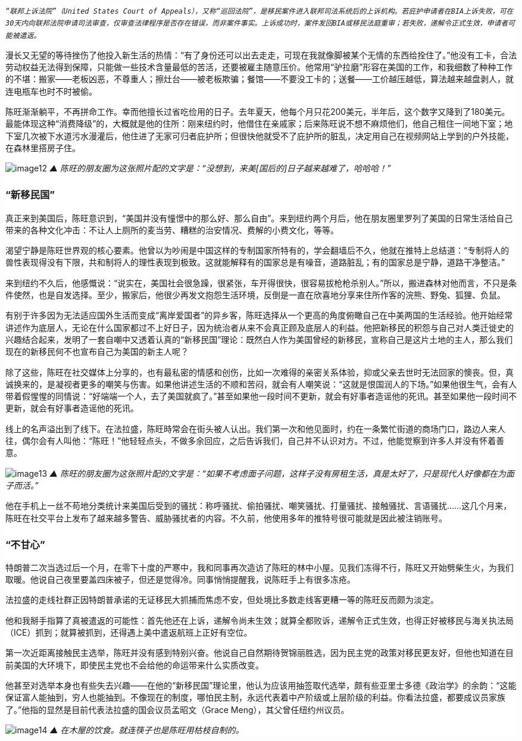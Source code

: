 _`“联邦上诉法院”（United States Court of Appeals），又称“巡回法院”，是移民案件进入联邦司法系统后的上诉机构。若庇护申请者在BIA上诉失败，可在30天内向联邦法院申请司法审查，仅审查法律程序是否存在错误，而非案件事实。上诉成功时，案件发回BIA或移民法庭重审；若失败，递解令正式生效，申请者可能被遣返。`_

漫长又无望的等待挫伤了他投入新生活的热情：“有了身份还可以出去走走，可现在我就像脚被某个无情的东西给拴住了。”他没有工卡，合法劳动权益无法得到保障，只能做一些技术含量最低的苦活，还要被雇主随意压价。他常用“驴拉磨”形容在美国的工作，和我细数了种种工作的不堪：搬家——老板凶恶，不尊重人；擦灶台——被老板欺骗；餐馆——不要没工卡的；送餐——工价越压越低，算法越来越盘剥人，就连电瓶车也时不时被偷。

陈旺渐渐躺平，不再拼命工作。幸而他擅长过省吃俭用的日子。去年夏天，他每个月只花200美元，半年后，这个数字又降到了180美元。最能体现这种“消费降级”的，大概就是他的住所：刚来纽约时，他借住在亲戚家；后来陈旺说不想不麻烦他们，他自己租住一间地下室；地下室几次被下水道污水漫灌后，他住进了无家可归者庇护所；但很快他就受不了庇护所的脏乱，决定用自己在视频网站上学到的户外技能，在森林里搭房子住。

![image12](https://i.imgur.com/NUDIq77.jpeg)
_▲ 陈旺的朋友圈为这张照片配的文字是：“没想到，来美[国后的]日子越来越难了，哈哈哈！”_


### “新移民国”

真正来到美国后，陈旺意识到，“美国并没有憧憬中的那么好、那么自由”。来到纽约两个月后，他在朋友圈里罗列了美国的日常生活给自己带来的各种文化冲击：不让人上厕所的麦当劳、糟糕的治安情况、费解的小费文化，等等。

渴望宁静是陈旺世界观的核心要素。他曾以为吵闹是中国这样的专制国家所特有的，学会翻墙后不久，他就在推特上总结道：“专制将人的兽性表现得没有下限，共和制将人的理性表现到极致。这就能解释有的国家总是有噪音，道路脏乱；有的国家总是宁静，道路干净整洁。”

来到纽约不久后，他感慨说：“说实在，美国社会很急躁，很紧张，车开得很快，很容易拔枪枪杀别人。”所以，搬进森林对他而言，不只是条件使然，也是自发选择。至少，搬家后，他很少再发文抱怨生活环境，反倒是一直在欣喜地分享来住所作客的浣熊、野兔、狐狸、负鼠。

有别于许多因为无法适应国外生活而变成“离岸爱国者”的异乡客，陈旺选择从一个更高的角度俯瞰自己在中美两国的生活经验。他开始经常讲述作为底层人，无论在什么国家都过不上好日子，因为统治者从来不会真正顾及底层人的利益。他把新移民的积怨与自己对人类迁徙史的兴趣结合起来，发明了一套自嘲中又透着认真的“新移民国”理论：既然白人作为美国曾经的新移民，宣称自己是这片土地的主人，那么我们现在的新移民何不也宣布自己为美国的新主人呢？

除了这些，陈旺在社交媒体上分享的，也有最私密的情感和创伤，比如一次难得的亲密关系体验，抑或父亲去世时无法回家的懊丧。但，真诚换来的，是凝视者更多的嘲笑与伤害。如果他讲述生活的不顺和苦闷，就会有人嘲笑说：“这就是恨国润人的下场。”如果他很生气，会有人带着假惺惺的同情说：“好端端一个人，去了美国就疯了。”甚至如果他一段时间不更新，就会有好事者造谣他的死讯。甚至如果他一段时间不更新，就会有好事者造谣他的死讯。

线上的名声溢出到了线下。在法拉盛，陈旺時常会在街头被人认出。我们第一次和他见面时，约在一条繁忙街道的商场门口，路边人来人往，偶尔会有人叫他：“陈旺！”他轻轻点头，不做多余回应，之后告诉我们，自己并不认识对方。不过，他能觉察到许多人并没有怀着善意。

![image13](https://i.imgur.com/Lf97WRt.jpeg)
_▲ 陈旺的朋友圈为这张照片配的文字是：“如果不考虑面子问题，这样子没有房租生活，真是太好了，只是现代人好像都在为面子而活。”_

他在手机上一丝不苟地分类统计来美国后受到的骚扰：称呼骚扰、偷拍骚扰、嘲笑骚扰、打量骚扰、接触骚扰、言语骚扰……这几个月来，陈旺在社交平台上发布了越来越多警告、威胁骚扰者的内容。不久前，他使用多年的推特号很可能就是因此被注销账号。


### “不甘心”

特朗普二次当选过后一个月，在零下十度的严寒中，我和同事再次造访了陈旺的林中小屋。见我们冻得不行，陈旺又开始劈柴生火，为我们取暖。他说自己夜里要盖四床被子，但还是觉得冷。同事悄悄提醒我，说陈旺手上有很多冻疮。

法拉盛的走线社群正因特朗普承诺的无证移民大抓捕而焦虑不安，但处境比多数走线客更糟一等的陈旺反而颇为淡定。

他和我掰手指算了真被遣返的可能性：首先他还在上诉，递解令尚未生效；就算全都败诉，递解令正式生效，也得正好被移民与海关执法局（ICE）抓到；就算被抓到，还得遇上美中遣返航班上正好有空位。

第一次近距离接触民主选举，陈旺并没有感到特别兴奋。他说自己自然期待贺锦丽胜选，因为民主党的政策对移民更友好，但他也知道在目前美国的大环境下，即使民主党也不会给他的命运带来什么实质改变。

他甚至对选举本身也有些失去兴趣——在他的“新移民国”理论里，他认为应该用抽签取代选举，颇有些亚里士多德《政治学》的余韵：“这能保证富人能抽到，穷人也能抽到。不像现在的制度，哪怕民主制，永远代表着中产阶级或上层阶级的利益。你看法拉盛，都要成议员家族了。”他指的显然是目前代表法拉盛的国会议员孟昭文（Grace Meng），其父曾任纽约州议员。

![image14](https://i.imgur.com/vUfnreC.jpeg)
_▲ 在木屋的饮食。就连筷子也是陈旺用枯枝自制的。_
